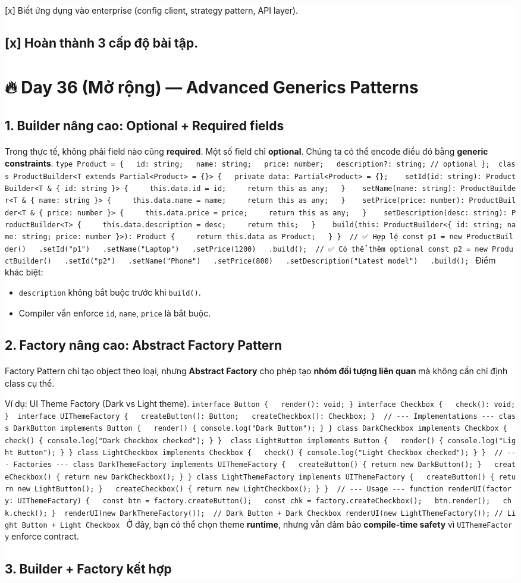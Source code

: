 [x] Biết ứng dụng vào enterprise (config client, strategy pattern, API layer).

[x] Hoàn thành 3 cấp độ bài tập.
---
# 🔥 Day 36 (Mở rộng) — Advanced Generics Patterns
 
## 1. Builder nâng cao: Optional + Required fields
 
Trong thực tế, không phải field nào cũng **required**. Một số field chỉ **optional**. Chúng ta có thể encode điều đó bằng **generic constraints**.
 `type Product = {   id: string;   name: string;   price: number;   description?: string; // optional };  class ProductBuilder<T extends Partial<Product> = {}> {   private data: Partial<Product> = {};    setId(id: string): ProductBuilder<T & { id: string }> {     this.data.id = id;     return this as any;   }    setName(name: string): ProductBuilder<T & { name: string }> {     this.data.name = name;     return this as any;   }    setPrice(price: number): ProductBuilder<T & { price: number }> {     this.data.price = price;     return this as any;   }    setDescription(desc: string): ProductBuilder<T> {     this.data.description = desc;     return this;   }    build(this: ProductBuilder<{ id: string; name: string; price: number }>): Product {     return this.data as Product;   } }  // ✅ Hợp lệ const p1 = new ProductBuilder()   .setId("p1")   .setName("Laptop")   .setPrice(1200)   .build();  // ✅ Có thể thêm optional const p2 = new ProductBuilder()   .setId("p2")   .setName("Phone")   .setPrice(800)   .setDescription("Latest model")   .build(); ` 
Điểm khác biệt:
 
 
- `description` không bắt buộc trước khi `build()`.
 
- Compiler vẫn enforce `id`, `name`, `price` là bắt buộc.
 

  
## 2. Factory nâng cao: Abstract Factory Pattern
 
Factory Pattern chỉ tạo object theo loại, nhưng **Abstract Factory** cho phép tạo **nhóm đối tượng liên quan** mà không cần chỉ định class cụ thể.
 
Ví dụ: UI Theme Factory (Dark vs Light theme).
 `interface Button {   render(): void; } interface Checkbox {   check(): void; }  interface UIThemeFactory {   createButton(): Button;   createCheckbox(): Checkbox; }  // --- Implementations --- class DarkButton implements Button {   render() { console.log("Dark Button"); } } class DarkCheckbox implements Checkbox {   check() { console.log("Dark Checkbox checked"); } }  class LightButton implements Button {   render() { console.log("Light Button"); } } class LightCheckbox implements Checkbox {   check() { console.log("Light Checkbox checked"); } }  // --- Factories --- class DarkThemeFactory implements UIThemeFactory {   createButton() { return new DarkButton(); }   createCheckbox() { return new DarkCheckbox(); } } class LightThemeFactory implements UIThemeFactory {   createButton() { return new LightButton(); }   createCheckbox() { return new LightCheckbox(); } }  // --- Usage --- function renderUI(factory: UIThemeFactory) {   const btn = factory.createButton();   const chk = factory.createCheckbox();   btn.render();   chk.check(); }  renderUI(new DarkThemeFactory());  // Dark Button + Dark Checkbox renderUI(new LightThemeFactory()); // Light Button + Light Checkbox ` 
Ở đây, bạn có thể chọn theme **runtime**, nhưng vẫn đảm bảo **compile-time safety** vì `UIThemeFactory` enforce contract.
  
## 3. Builder + Factory kết hợp
 